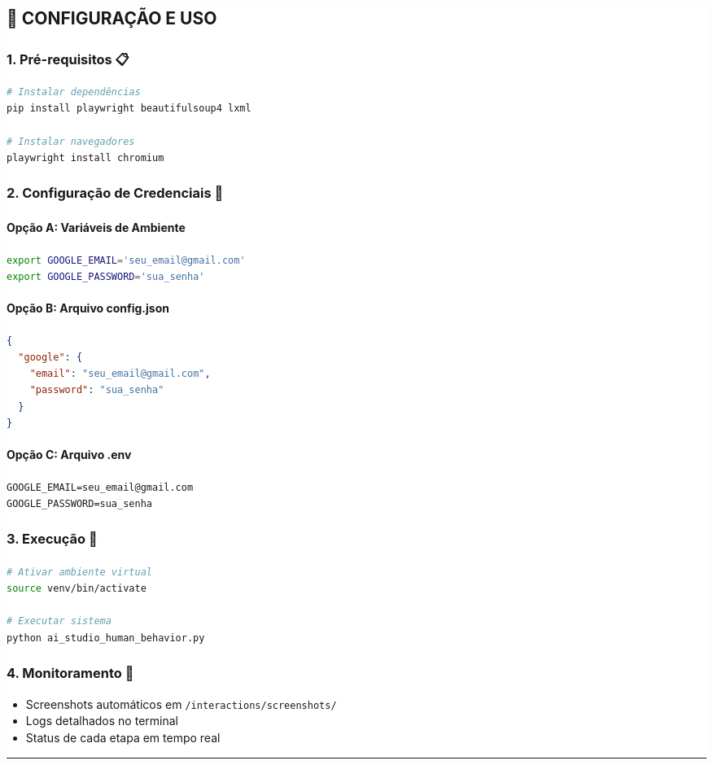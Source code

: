 
## 🔧 CONFIGURAÇÃO E USO

### 1. Pré-requisitos 📋
```bash
# Instalar dependências
pip install playwright beautifulsoup4 lxml

# Instalar navegadores
playwright install chromium
```

### 2. Configuração de Credenciais 🔑

#### Opção A: Variáveis de Ambiente
```bash
export GOOGLE_EMAIL='seu_email@gmail.com'
export GOOGLE_PASSWORD='sua_senha'
```

#### Opção B: Arquivo config.json
```json
{
  "google": {
    "email": "seu_email@gmail.com", 
    "password": "sua_senha"
  }
}
```

#### Opção C: Arquivo .env
```env
GOOGLE_EMAIL=seu_email@gmail.com
GOOGLE_PASSWORD=sua_senha
```

### 3. Execução 🚀
```bash
# Ativar ambiente virtual
source venv/bin/activate

# Executar sistema
python ai_studio_human_behavior.py
```

### 4. Monitoramento 👀
- Screenshots automáticos em `/interactions/screenshots/`
- Logs detalhados no terminal
- Status de cada etapa em tempo real

---
